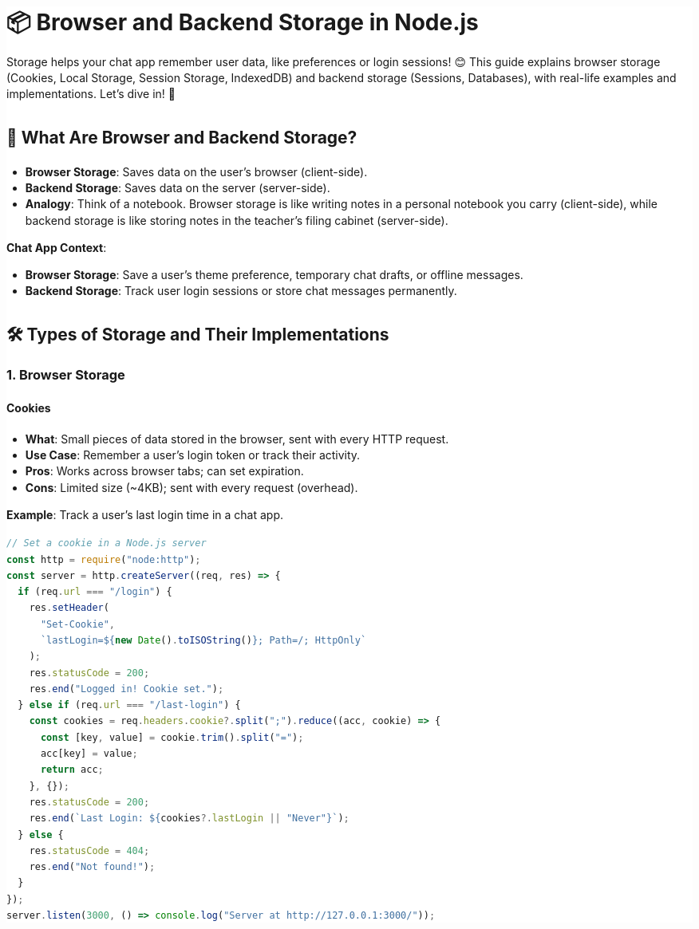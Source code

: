 # 📦 Browser and Backend Storage in Node.js

Storage helps your chat app remember user data, like preferences or login sessions! 😊 This guide explains browser storage (Cookies, Local Storage, Session Storage, IndexedDB) and backend storage (Sessions, Databases), with real-life examples and implementations. Let’s dive in! 🚀

## 🤔 What Are Browser and Backend Storage?

- **Browser Storage**: Saves data on the user’s browser (client-side).
- **Backend Storage**: Saves data on the server (server-side).
- **Analogy**: Think of a notebook. Browser storage is like writing notes in a personal notebook you carry (client-side), while backend storage is like storing notes in the teacher’s filing cabinet (server-side).

**Chat App Context**:

- **Browser Storage**: Save a user’s theme preference, temporary chat drafts, or offline messages.
- **Backend Storage**: Track user login sessions or store chat messages permanently.

## 🛠️ Types of Storage and Their Implementations

### 1. Browser Storage

#### Cookies

- **What**: Small pieces of data stored in the browser, sent with every HTTP request.
- **Use Case**: Remember a user’s login token or track their activity.
- **Pros**: Works across browser tabs; can set expiration.
- **Cons**: Limited size (~4KB); sent with every request (overhead).

**Example**: Track a user’s last login time in a chat app.

```js
// Set a cookie in a Node.js server
const http = require("node:http");
const server = http.createServer((req, res) => {
  if (req.url === "/login") {
    res.setHeader(
      "Set-Cookie",
      `lastLogin=${new Date().toISOString()}; Path=/; HttpOnly`
    );
    res.statusCode = 200;
    res.end("Logged in! Cookie set.");
  } else if (req.url === "/last-login") {
    const cookies = req.headers.cookie?.split(";").reduce((acc, cookie) => {
      const [key, value] = cookie.trim().split("=");
      acc[key] = value;
      return acc;
    }, {});
    res.statusCode = 200;
    res.end(`Last Login: ${cookies?.lastLogin || "Never"}`);
  } else {
    res.statusCode = 404;
    res.end("Not found!");
  }
});
server.listen(3000, () => console.log("Server at http://127.0.0.1:3000/"));
```
